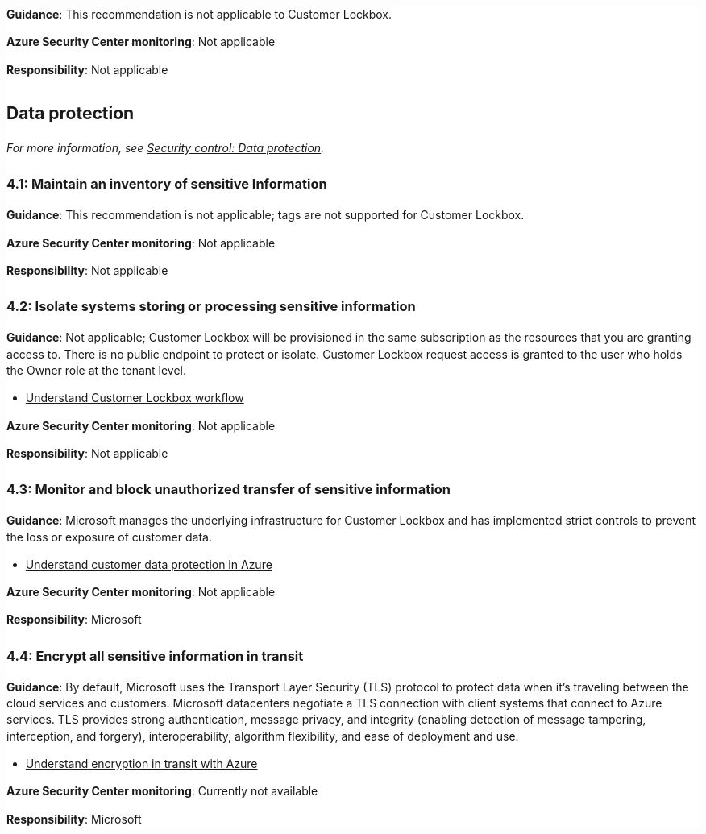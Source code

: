**Guidance**: This recommendation is not applicable to Customer Lockbox.

**Azure Security Center monitoring**: Not applicable

**Responsibility**: Not applicable

## Data protection

*For more information, see [Security control: Data protection](../benchmarks/security-control-data-protection.md).*

### 4.1: Maintain an inventory of sensitive Information

**Guidance**: This recommendation is not applicable; tags are not supported for Customer Lockbox.

**Azure Security Center monitoring**: Not applicable

**Responsibility**: Not applicable

### 4.2: Isolate systems storing or processing sensitive information

**Guidance**: Not applicable; Customer Lockbox will be provisioned in the same subscription as the resources that you are granting access to. There is no public endpoint to protect or isolate. Customer Lockbox request access is granted to the user who holds the Owner role at the tenant level.

* [Understand Customer Lockbox workflow](./customer-lockbox-overview.md)

**Azure Security Center monitoring**: Not applicable

**Responsibility**: Not applicable

### 4.3: Monitor and block unauthorized transfer of sensitive information

**Guidance**: Microsoft manages the underlying infrastructure for Customer Lockbox and has implemented strict controls to prevent the loss or exposure of customer data.

* [Understand customer data protection in Azure](./protection-customer-data.md)

**Azure Security Center monitoring**: Not applicable

**Responsibility**: Microsoft

### 4.4: Encrypt all sensitive information in transit

**Guidance**: By default, Microsoft uses the Transport Layer Security (TLS) protocol to protect data when it’s traveling between the cloud services and customers. Microsoft datacenters negotiate a TLS connection with client systems that connect to Azure services. TLS provides strong authentication, message privacy, and integrity (enabling detection of message tampering, interception, and forgery), interoperability, algorithm flexibility, and ease of deployment and use.

* [Understand encryption in transit with Azure](./encryption-overview.md#encryption-of-data-in-transit)

**Azure Security Center monitoring**: Currently not available

**Responsibility**: Microsoft
